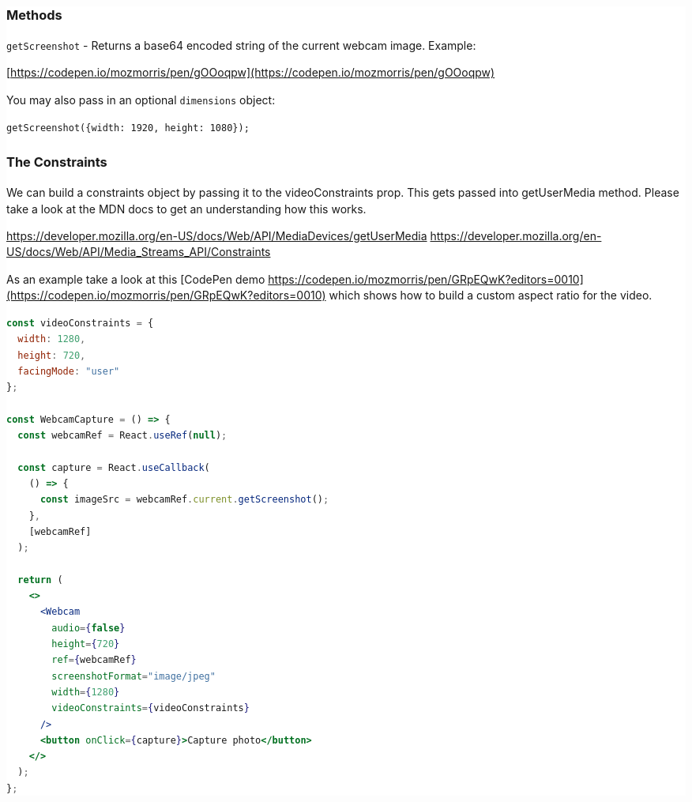 ### Methods

`getScreenshot` - Returns a base64 encoded string of the current webcam image. Example:

[https://codepen.io/mozmorris/pen/gOOoqpw](https://codepen.io/mozmorris/pen/gOOoqpw)

You may also pass in an optional `dimensions` object:

```
getScreenshot({width: 1920, height: 1080});
```

### The Constraints

We can build a constraints object by passing it to the videoConstraints prop. This gets passed into getUserMedia method. Please take a look at the MDN docs to get an understanding how this works.

https://developer.mozilla.org/en-US/docs/Web/API/MediaDevices/getUserMedia
https://developer.mozilla.org/en-US/docs/Web/API/Media_Streams_API/Constraints

As an example take a look at this [CodePen demo https://codepen.io/mozmorris/pen/GRpEQwK?editors=0010](https://codepen.io/mozmorris/pen/GRpEQwK?editors=0010) which shows how to build a custom aspect ratio for the video.

```jsx
const videoConstraints = {
  width: 1280,
  height: 720,
  facingMode: "user"
};

const WebcamCapture = () => {
  const webcamRef = React.useRef(null);

  const capture = React.useCallback(
    () => {
      const imageSrc = webcamRef.current.getScreenshot();
    },
    [webcamRef]
  );

  return (
    <>
      <Webcam
        audio={false}
        height={720}
        ref={webcamRef}
        screenshotFormat="image/jpeg"
        width={1280}
        videoConstraints={videoConstraints}
      />
      <button onClick={capture}>Capture photo</button>
    </>
  );
};
```


[build-badge]: https://img.shields.io/travis/com/mozmorris/react-webcam.svg?style=flat-square
[build]: https://travis-ci.com/mozmorris/react-webcam
[downloads-badge]: https://img.shields.io/npm/dw/react-webcam.svg?style=flat-square
